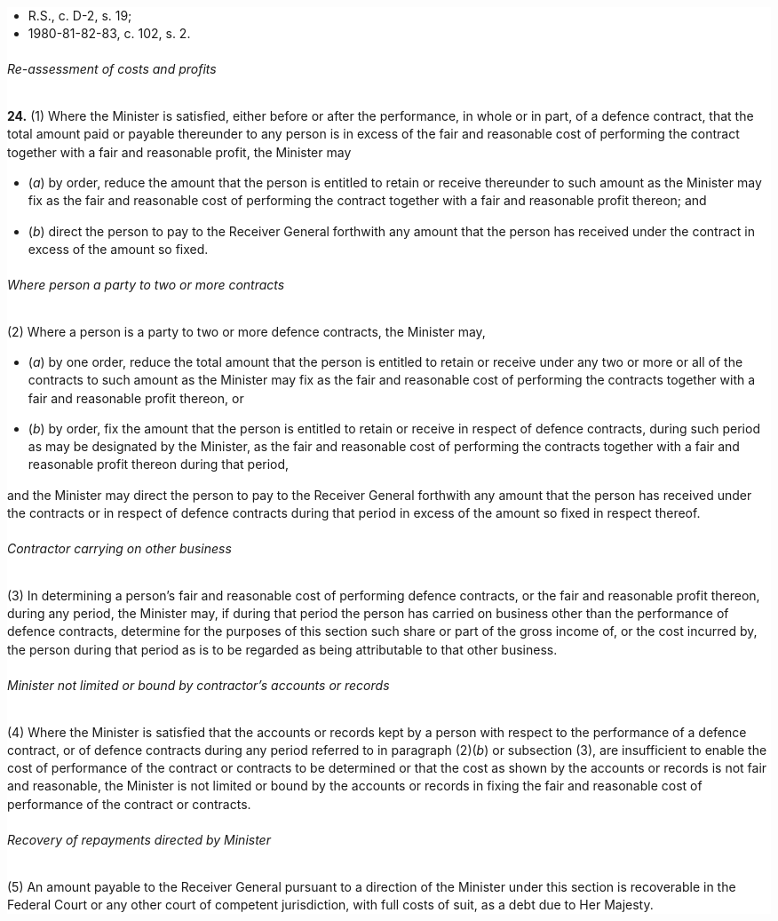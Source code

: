   * R.S., c. D-2, s. 19;
  * 1980-81-82-83, c. 102, s. 2.

###### Re-assessment of costs and profits

**24.** (1) Where the Minister is satisfied, either before or after the performance, in whole or in part, of a defence contract, that the total amount paid or payable thereunder to any person is in excess of the fair and reasonable cost of performing the contract together with a fair and reasonable profit, the Minister may

  * (_a_) by order, reduce the amount that the person is entitled to retain or receive thereunder to such amount as the Minister may fix as the fair and reasonable cost of performing the contract together with a fair and reasonable profit thereon; and

  * (_b_) direct the person to pay to the Receiver General forthwith any amount that the person has received under the contract in excess of the amount so fixed.

###### Where person a party to two or more contracts

(2) Where a person is a party to two or more defence contracts, the Minister may,

  * (_a_) by one order, reduce the total amount that the person is entitled to retain or receive under any two or more or all of the contracts to such amount as the Minister may fix as the fair and reasonable cost of performing the contracts together with a fair and reasonable profit thereon, or

  * (_b_) by order, fix the amount that the person is entitled to retain or receive in respect of defence contracts, during such period as may be designated by the Minister, as the fair and reasonable cost of performing the contracts together with a fair and reasonable profit thereon during that period,

and the Minister may direct the person to pay to the Receiver General forthwith any amount that the person has received under the contracts or in respect of defence contracts during that period in excess of the amount so fixed in respect thereof.

###### Contractor carrying on other business

(3) In determining a person’s fair and reasonable cost of performing defence contracts, or the fair and reasonable profit thereon, during any period, the Minister may, if during that period the person has carried on business other than the performance of defence contracts, determine for the purposes of this section such share or part of the gross income of, or the cost incurred by, the person during that period as is to be regarded as being attributable to that other business.

###### Minister not limited or bound by contractor’s accounts or records

(4) Where the Minister is satisfied that the accounts or records kept by a person with respect to the performance of a defence contract, or of defence contracts during any period referred to in paragraph (2)(_b_) or subsection (3), are insufficient to enable the cost of performance of the contract or contracts to be determined or that the cost as shown by the accounts or records is not fair and reasonable, the Minister is not limited or bound by the accounts or records in fixing the fair and reasonable cost of performance of the contract or contracts.

###### Recovery of repayments directed by Minister

(5) An amount payable to the Receiver General pursuant to a direction of the Minister under this section is recoverable in the Federal Court or any other court of competent jurisdiction, with full costs of suit, as a debt due to Her Majesty.
